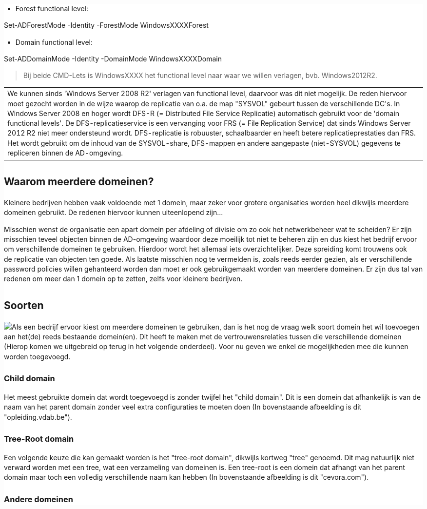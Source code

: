 - Forest functional level:

Set-ADForestMode -Identity <domeinnaam> -ForestMode WindowsXXXXForest

- Domain functional level:

Set-ADDomainMode -Identity <domeinnaam> -DomainMode WindowsXXXXDomain

> Bij beide CMD-Lets is WindowsXXXX het functional level naar waar we willen verlagen, bvb. Windows2012R2.

  

|   |
|---|
|We kunnen sinds 'Windows Server 2008 R2' verlagen van functional level, daarvoor was dit niet mogelijk. De reden hiervoor moet gezocht worden in de wijze waarop de replicatie van o.a. de map "SYSVOL" gebeurt tussen de verschillende DC's. In Windows Server 2008 en hoger wordt DFS-R (= Distributed File Service Replicatie) automatisch gebruikt voor de 'domain functional levels'. De DFS-replicatieservice is een vervanging voor FRS (= File Replication Service) dat sinds Windows Server 2012 R2 niet meer ondersteund wordt. DFS-replicatie is robuuster, schaalbaarder en heeft betere replicatieprestaties dan FRS. Het wordt gebruikt om de inhoud van de SYSVOL-share, DFS-mappen en andere aangepaste (niet-SYSVOL) gegevens te repliceren binnen de AD-omgeving.|

## Waarom meerdere domeinen?

Kleinere bedrijven hebben vaak voldoende met 1 domein, maar zeker voor grotere organisaties worden heel dikwijls meerdere domeinen gebruikt. De redenen hiervoor kunnen uiteenlopend zijn...

  

Misschien wenst de organisatie een apart domein per afdeling of divisie om zo ook het netwerkbeheer wat te scheiden? Er zijn misschien teveel objecten binnen de AD-omgeving waardoor deze moeilijk tot niet te beheren zijn en dus kiest het bedrijf ervoor om verschillende domeinen te gebruiken. Hierdoor wordt het allemaal iets overzichtelijker. Deze spreiding komt trouwens ook de replicatie van objecten ten goede. Als laatste misschien nog te vermelden is, zoals reeds eerder gezien, als er verschillende password policies willen gehanteerd worden dan moet er ook gebruikgemaakt worden van meerdere domeinen. Er zijn dus tal van redenen om meer dan 1 domein op te zetten, zelfs voor kleinere bedrijven.

## Soorten

![](https://cdn.talentlms.com/it1education/1633336238_multiple_domains.png?Policy=eyJTdGF0ZW1lbnQiOlt7IlJlc291cmNlIjoiaHR0cHM6XC9cL2Nkbi50YWxlbnRsbXMuY29tXC9pdDFlZHVjYXRpb25cLzE2MzMzMzYyMzhfbXVsdGlwbGVfZG9tYWlucy5wbmciLCJDb25kaXRpb24iOnsiRGF0ZUxlc3NUaGFuIjp7IkFXUzpFcG9jaFRpbWUiOjE3MTE3MTM2MDB9fX1dfQ__&Signature=G0yUY9JQp394Awux3VfbMqtJ46fxlExljN32OLq2phVjjciVf5bopid76Hi7rCHuEIMXk8HKol4JL1YhUzWHKOTgB4uAY2MkUuffk3Y8zxCdJ6RkAtW3Ti70Dp4tmcjLFUs7w3UWTmXJOZVdqyBXMp0MCLilHadQPkhZoLg9a1KrWuuHcBg93K1zRAmr1diEaCi-i9v4tWsl9UsMVnCrpWd0NlvLCsBan66F8sWyMEls8xh7spis%2FpRC5Qvn-baovsbvMpJdntHvX33tHHg-wELs3alPPI5LryZKvlzJ8wYQ%2FxvrZJH2F2jrdiHWzdKG97tUeMTpxM%2FTdvff3xdz8w__&Key-Pair-Id=APKAJDCWVQTW4P3KI3XA)Als een bedrijf ervoor kiest om meerdere domeinen te gebruiken, dan is het nog de vraag welk soort domein het wil toevoegen aan het(de) reeds bestaande domein(en). Dit heeft te maken met de vertrouwensrelaties tussen die verschillende domeinen (Hierop komen we uitgebreid op terug in het volgende onderdeel). Voor nu geven we enkel de mogelijkheden mee die kunnen worden toegevoegd.

  

### Child domain

Het meest gebruikte domein dat wordt toegevoegd is zonder twijfel het "child domain". Dit is een domein dat afhankelijk is van de naam van het parent domain zonder veel extra configuraties te moeten doen (In bovenstaande afbeelding is dit "opleiding.vdab.be").

  

### Tree-Root domain

Een volgende keuze die kan gemaakt worden is het "tree-root domain", dikwijls kortweg "tree" genoemd. Dit mag natuurlijk niet verward worden met een tree, wat een verzameling van domeinen is. Een tree-root is een domein dat afhangt van het parent domain maar toch een volledig verschillende naam kan hebben (In bovenstaande afbeelding is dit "cevora.com").

  

### Andere domeinen
